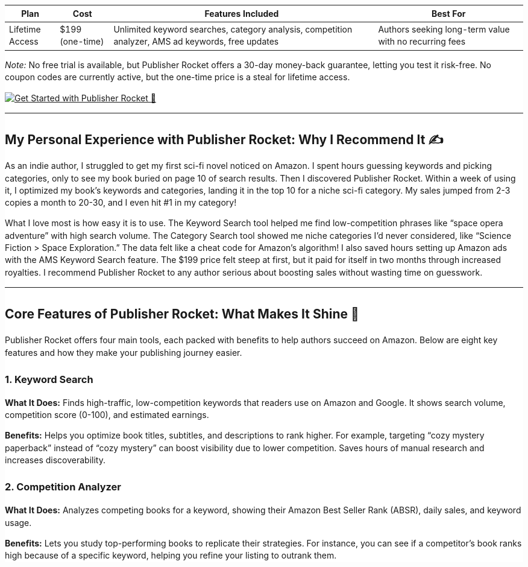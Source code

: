 | Plan           | Cost          | Features Included                                                              | Best For                                |
|----------------|---------------|-------------------------------------------------------------------------------|----------------------------------------|
| Lifetime Access| $199 (one-time)| Unlimited keyword searches, category analysis, competition analyzer, AMS ad keywords, free updates | Authors seeking long-term value with no recurring fees |

*Note:* No free trial is available, but Publisher Rocket offers a 30-day money-back guarantee, letting you test it risk-free. No coupon codes are currently active, but the one-time price is a steal for lifetime access.

[![Get Started with Publisher Rocket 🚀](https://img.shields.io/badge/Get_Started_with_Publisher_Rocket-Start_Now-FF6F61?style=for-the-badge&logo=amazon&logoColor=white)](https://crowdmob.com/recommends/publisher-rocket/)

---

## My Personal Experience with Publisher Rocket: Why I Recommend It ✍️

As an indie author, I struggled to get my first sci-fi novel noticed on Amazon. I spent hours guessing keywords and picking categories, only to see my book buried on page 10 of search results. Then I discovered Publisher Rocket. Within a week of using it, I optimized my book’s keywords and categories, landing it in the top 10 for a niche sci-fi category. My sales jumped from 2-3 copies a month to 20-30, and I even hit #1 in my category!

What I love most is how easy it is to use. The Keyword Search tool helped me find low-competition phrases like “space opera adventure” with high search volume. The Category Search tool showed me niche categories I’d never considered, like “Science Fiction > Space Exploration.” The data felt like a cheat code for Amazon’s algorithm! I also saved hours setting up Amazon ads with the AMS Keyword Search feature. The $199 price felt steep at first, but it paid for itself in two months through increased royalties. I recommend Publisher Rocket to any author serious about boosting sales without wasting time on guesswork.

---

## Core Features of Publisher Rocket: What Makes It Shine 🌟

Publisher Rocket offers four main tools, each packed with benefits to help authors succeed on Amazon. Below are eight key features and how they make your publishing journey easier.

### 1. Keyword Search

**What It Does:** Finds high-traffic, low-competition keywords that readers use on Amazon and Google. It shows search volume, competition score (0-100), and estimated earnings.

**Benefits:** Helps you optimize book titles, subtitles, and descriptions to rank higher. For example, targeting “cozy mystery paperback” instead of “cozy mystery” can boost visibility due to lower competition. Saves hours of manual research and increases discoverability.

### 2. Competition Analyzer

**What It Does:** Analyzes competing books for a keyword, showing their Amazon Best Seller Rank (ABSR), daily sales, and keyword usage.

**Benefits:** Lets you study top-performing books to replicate their strategies. For instance, you can see if a competitor’s book ranks high because of a specific keyword, helping you refine your listing to outrank them.
